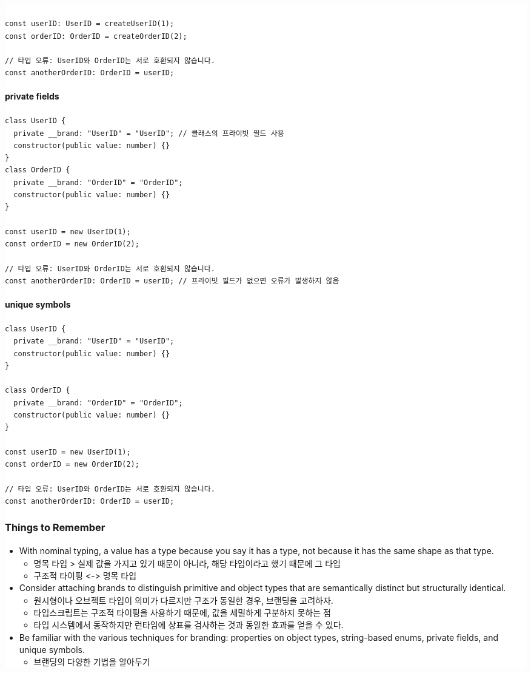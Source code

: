 ```tsx

const userID: UserID = createUserID(1);
const orderID: OrderID = createOrderID(2);

// 타입 오류: UserID와 OrderID는 서로 호환되지 않습니다.
const anotherOrderID: OrderID = userID;
```

#### private fields

```tsx
class UserID {
  private __brand: "UserID" = "UserID"; // 클래스의 프라이빗 필드 사용
  constructor(public value: number) {}
}
class OrderID {
  private __brand: "OrderID" = "OrderID";
  constructor(public value: number) {}
}

const userID = new UserID(1);
const orderID = new OrderID(2);

// 타입 오류: UserID와 OrderID는 서로 호환되지 않습니다.
const anotherOrderID: OrderID = userID; // 프라이빗 필드가 없으면 오류가 발생하지 않음
```

#### unique symbols

```tsx
class UserID {
  private __brand: "UserID" = "UserID";
  constructor(public value: number) {}
}

class OrderID {
  private __brand: "OrderID" = "OrderID";
  constructor(public value: number) {}
}

const userID = new UserID(1);
const orderID = new OrderID(2);

// 타입 오류: UserID와 OrderID는 서로 호환되지 않습니다.
const anotherOrderID: OrderID = userID;
```

### Things to Remember

- With nominal typing, a value has a type because you say it has a type, not because it has the same shape as that type.
  - 명목 타입 > 실제 값을 가지고 있기 때문이 아니라, 해당 타입이라고 했기 때문에 그 타입
  - 구조적 타이핑 <-> 명목 타입
- Consider attaching brands to distinguish primitive and object types that are semantically distinct but structurally identical.
  - 원시형이나 오브젝트 타입이 의미가 다르지만 구조가 동일한 경우, 브랜딩을 고려하자.
  - 타입스크립트는 구조적 타이핑을 사용하기 때문에, 값을 세밀하게 구분하지 못하는 점
  - 타입 시스템에서 동작하지만 런타임에 상표를 검사하는 것과 동일한 효과를 얻을 수 있다.
- Be familiar with the various techniques for branding: properties on object types, string-based enums, private fields, and unique symbols.
  - 브랜딩의 다양한 기법을 알아두기
